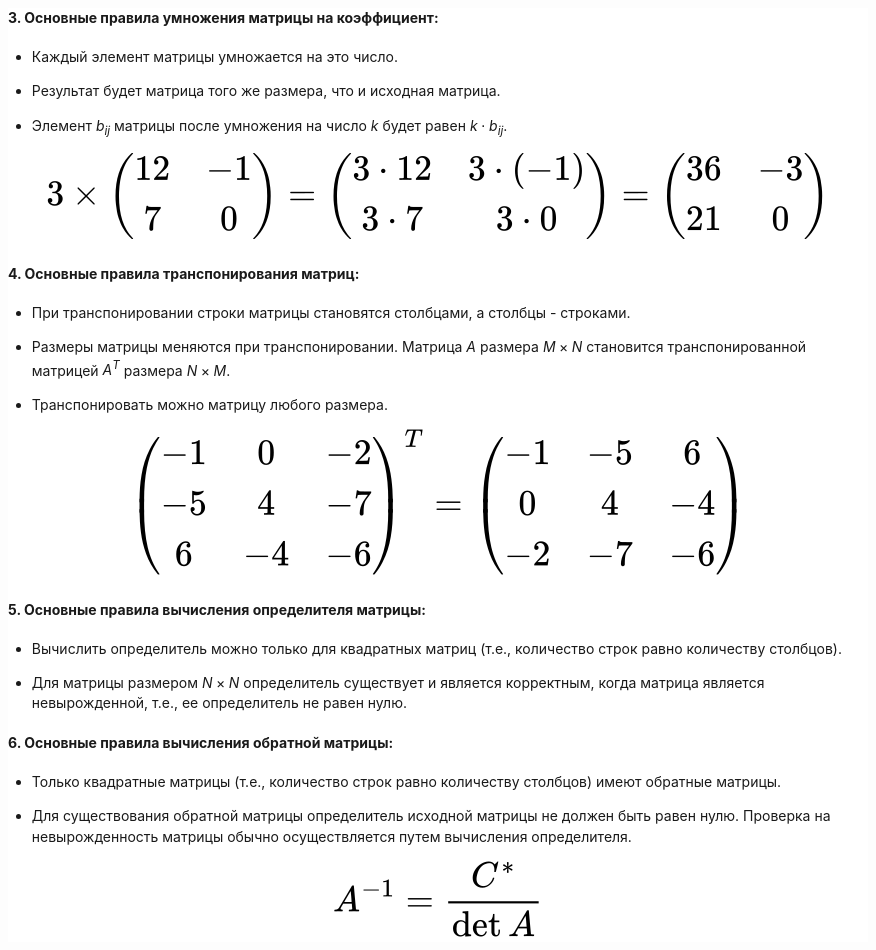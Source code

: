#### 3. Основные правила умножения матрицы на коэффициент:

* Каждый элемент матрицы умножается на это число.

* Результат будет матрица того же размера, что и исходная матрица.

* Элемент $`b_{ij}`$ матрицы после умножения на число $`k`$ будет равен $`k\cdot b_{ij}`$.

<p align="center">
    <img height="50%" src="./img/matrix/matrix_koef.svg">
</p>

#### 4. Основные правила транспонирования матриц:

* При транспонировании строки матрицы становятся столбцами, а столбцы - строками.

* Размеры матрицы меняются при транспонировании. Матрица $`A`$ размера $`M\times N`$ становится транспонированной матрицей $`A^T`$ размера $`N\times M`$.

* Транспонировать можно матрицу любого размера.

<p align="center">
    <img height="50%" src="./img/matrix/matrix_transp.svg">
</p>

#### 5. Основные правила вычисления определителя матрицы:

* Вычислить определитель можно только для квадратных матриц (т.е., количество строк равно количеству столбцов).

* Для матрицы размером $`N\times N`$ определитель существует и является корректным, когда матрица является невырожденной, т.е., ее определитель не равен нулю.

#### 6. Основные правила вычисления обратной матрицы:

* Только квадратные матрицы (т.е., количество строк равно количеству столбцов) имеют обратные матрицы.

* Для существования обратной матрицы определитель исходной матрицы не должен быть равен нулю. Проверка на невырожденность матрицы обычно осуществляется путем вычисления определителя.

<p align="center">
    <img height="50%" src="./img/matrix/matrix_inv.svg">
</p>
